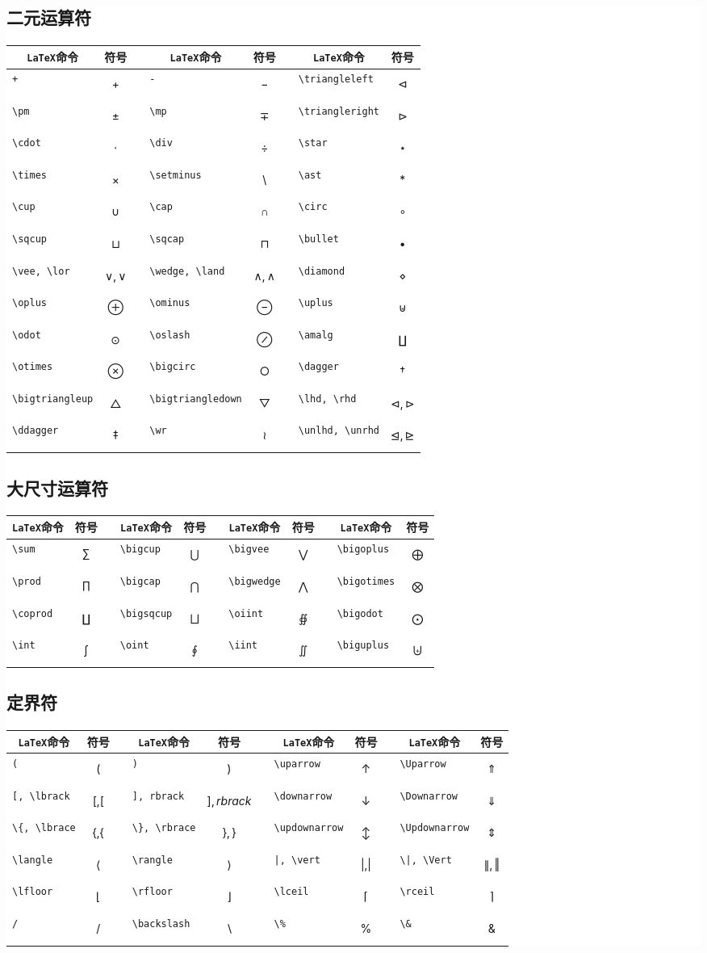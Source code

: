 

## 二元运算符

| `LaTeX`**命令**  | **符号**           |      | `LaTeX`**命令**    | **符号**             |      | `LaTeX`**命令**  | **符号**           |
| ---------------- | ------------------ | ---- | ------------------ | -------------------- | ---- | ---------------- | ------------------ |
| `+`              | $$+$$              |      | `-`                | $$-$$                |      | `\triangleleft`  | $$\triangleleft$$  |
| `\pm`            | $$\pm$$            |      | `\mp`              | $$\mp$$              |      | `\triangleright` | $$\triangleright$$ |
| `\cdot`          | $$\cdot$$          |      | `\div`             | $$\div$$             |      | `\star`          | $$\star$$          |
| `\times`         | $$\times$$         |      | `\setminus`        | $$\setminus$$        |      | `\ast`           | $$\ast$$           |
| `\cup`           | $$\cup$$           |      | `\cap`             | $$\cap$$             |      | `\circ`          | $$\circ$$          |
| `\sqcup`         | $$\sqcup$$         |      | `\sqcap`           | $$\sqcap$$           |      | `\bullet`        | $$\bullet$$        |
| `\vee, \lor`     | $$\vee, \lor$$     |      | `\wedge, \land`    | $$\wedge, \land$$    |      | `\diamond`       | $$\diamond$$       |
| `\oplus`         | $$\oplus$$         |      | `\ominus`          | $$\ominus$$          |      | `\uplus`         | $$\uplus$$         |
| `\odot`          | $$\odot$$          |      | `\oslash`          | $$\oslash$$          |      | `\amalg`         | $$\amalg$$         |
| `\otimes`        | $$\otimes$$        |      | `\bigcirc`         | $$\bigcirc$$         |      | `\dagger`        | $$\dagger$$        |
| `\bigtriangleup` | $$\bigtriangleup$$ |      | `\bigtriangledown` | $$\bigtriangledown$$ |      | `\lhd, \rhd`     | $$\lhd, \rhd$$     |
| `\ddagger`       | $$\ddagger$$       |      | `\wr`              | $$\wr$$              |      | `\unlhd, \unrhd` | $$\unlhd,\unrhd$$  |



## 大尺寸运算符

| `LaTeX`**命令** | **符号**    |      | `LaTeX`**命令** | **符号**      |      | `LaTeX`**命令** | **符号**      |      | `LaTeX`**命令** | **符号**       |
| --------------- | ----------- | ---- | --------------- | ------------- | ---- | --------------- | ------------- | ---- | --------------- | -------------- |
| `\sum`          | $$\sum$$    |      | `\bigcup`       | $$\bigcup$$   |      | `\bigvee`       | $$\bigvee$$   |      | `\bigoplus`     | $$\bigoplus$$  |
| `\prod`         | $$\prod$$   |      | `\bigcap`       | $$\bigcap$$   |      | `\bigwedge`     | $$\bigwedge$$ |      | `\bigotimes`    | $$\bigotimes$$ |
| `\coprod`       | $$\coprod$$ |      | `\bigsqcup`     | $$\bigsqcup$$ |      | `\oiint`        | $$\oiint$$    |      | `\bigodot`      | $$\bigodot$$   |
| `\int`          | $$\int$$    |      | `\oint`         | $$\oint$$     |      | `\iint`         | $$\iint$$     |      | `\biguplus`     | $$\biguplus$$  |



## 定界符

| `LaTeX`**命令** | **符号**        |      | `LaTeX`**命令** | **符号**        |      | `LaTeX`**命令** | **符号**         |      | `LaTeX`**命令** | **符号**         |
| --------------- | --------------- | ---- | --------------- | --------------- | ---- | --------------- | ---------------- | ---- | --------------- | ---------------- |
| `(`             | $$($$           |      | `)`             | $$)$$           |      | `\uparrow`      | $$\uparrow$$     |      | `\Uparrow`      | $$\Uparrow$$     |
| `[, \lbrack`    | $$[, \lbrack$$  |      | `], rbrack`     | $$], rbrack$$   |      | `\downarrow`    | $$\downarrow$$   |      | `\Downarrow`    | $$\Downarrow$$   |
| `\{, \lbrace`   | $$\{, \lbrace$$ |      | `\}, \rbrace`   | $$\}, \rbrace$$ |      | `\updownarrow`  | $$\updownarrow$$ |      | `\Updownarrow`  | $$\Updownarrow$$ |
| `\langle`       | $$\langle$$     |      | `\rangle`       | $$\rangle$$     |      | `\|, \vert`     | $$\|, \vert$$    |      | `\\|, \Vert`    | $$\\|, \Vert$$   |
| `\lfloor`       | $$\lfloor$$     |      | `\rfloor`       | $$\rfloor$$     |      | `\lceil`        | $$\lceil$$       |      | `\rceil`        | $$\rceil$$       |
| `/`             | $$/$$           |      | `\backslash`    | $$\backslash$$  |      | `\%`            | $$\%$$           |      | `\&`            | $$\&$$           |
